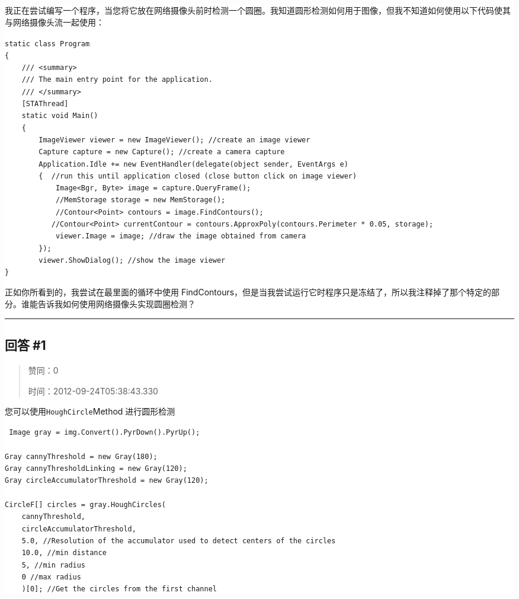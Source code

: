 我正在尝试编写一个程序，当您将它放在网络摄像头前时检测一个圆圈。我知道圆形检测如何用于图像，但我不知道如何使用以下代码使其与网络摄像头流一起使用：

```
static class Program
{
    /// <summary>
    /// The main entry point for the application.
    /// </summary>
    [STAThread]
    static void Main()
    {
        ImageViewer viewer = new ImageViewer(); //create an image viewer
        Capture capture = new Capture(); //create a camera capture
        Application.Idle += new EventHandler(delegate(object sender, EventArgs e)
        {  //run this until application closed (close button click on image viewer)
            Image<Bgr, Byte> image = capture.QueryFrame();
            //MemStorage storage = new MemStorage();
            //Contour<Point> contours = image.FindContours();
           //Contour<Point> currentContour = contours.ApproxPoly(contours.Perimeter * 0.05, storage);
            viewer.Image = image; //draw the image obtained from camera
        });
        viewer.ShowDialog(); //show the image viewer
} 
```

正如你所看到的，我尝试在最里面的循环中使用 FindContours，但是当我尝试运行它时程序只是冻结了，所以我注释掉了那个特定的部分。谁能告诉我如何使用网络摄像头实现圆圈检测？

* * *

## 回答 #1

> 赞同：0
> 
> 时间：2012-09-24T05:38:43.330

您可以使用`HoughCircle`Method 进行圆形检测

```
 Image gray = img.Convert().PyrDown().PyrUp();

Gray cannyThreshold = new Gray(180);
Gray cannyThresholdLinking = new Gray(120);
Gray circleAccumulatorThreshold = new Gray(120);

CircleF[] circles = gray.HoughCircles(
    cannyThreshold,
    circleAccumulatorThreshold,
    5.0, //Resolution of the accumulator used to detect centers of the circles
    10.0, //min distance 
    5, //min radius
    0 //max radius
    )[0]; //Get the circles from the first channel 
```
